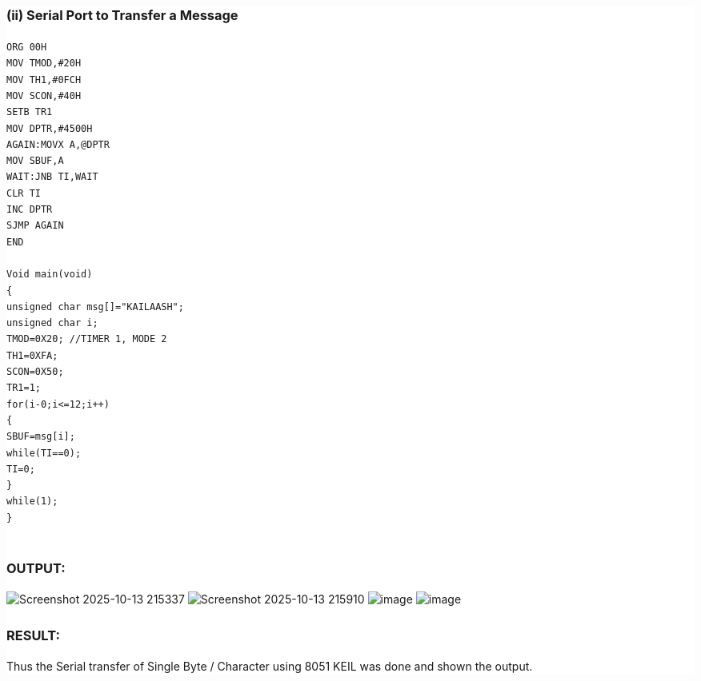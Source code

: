 ### (ii) Serial Port to Transfer a Message

```
ORG 00H
MOV TMOD,#20H
MOV TH1,#0FCH
MOV SCON,#40H
SETB TR1
MOV DPTR,#4500H
AGAIN:MOVX A,@DPTR
MOV SBUF,A
WAIT:JNB TI,WAIT
CLR TI
INC DPTR
SJMP AGAIN
END

Void main(void)
{
unsigned char msg[]="KAILAASH";
unsigned char i;
TMOD=0X20; //TIMER 1, MODE 2
TH1=0XFA;
SCON=0X50;
TR1=1;
for(i-0;i<=12;i++)
{
SBUF=msg[i];
while(TI==0);
TI=0;
}
while(1);
}


```

### OUTPUT:
<img width="1919" height="1109" alt="Screenshot 2025-10-13 215337" src="https://github.com/user-attachments/assets/51b56e5e-6ee7-41c5-b056-15eb4440c073" />

<img width="1919" height="1199" alt="Screenshot 2025-10-13 215910" src="https://github.com/user-attachments/assets/04bf74c2-22c7-4151-8cb3-de655efe8e34" />
<img width="1919" height="1178" alt="image" src="https://github.com/user-attachments/assets/9984cfc2-3174-4859-a9a6-80b43b5c0a9c" />
<img width="1913" height="1078" alt="image" src="https://github.com/user-attachments/assets/3e2cde3d-4a4e-46b1-8292-8ba462fec6e6" />



### RESULT:
Thus the Serial transfer of Single Byte / Character using 8051 KEIL was done and shown the output.
